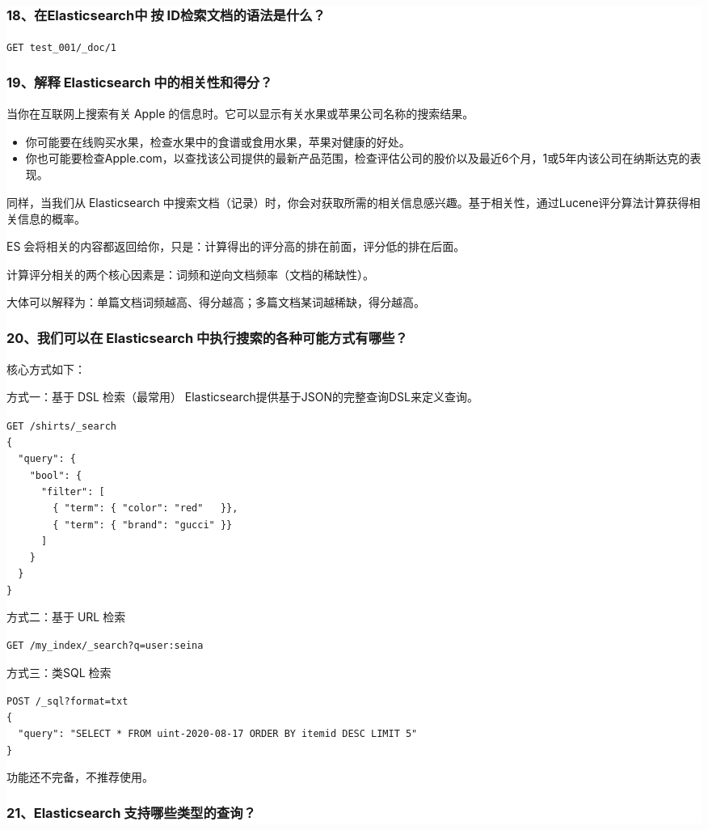 ### 18、在Elasticsearch中 按 ID检索文档的语法是什么？

```
GET test_001/_doc/1
```

### 19、解释 Elasticsearch 中的相关性和得分？

当你在互联网上搜索有关 Apple 的信息时。它可以显示有关水果或苹果公司名称的搜索结果。

- 你可能要在线购买水果，检查水果中的食谱或食用水果，苹果对健康的好处。
- 你也可能要检查Apple.com，以查找该公司提供的最新产品范围，检查评估公司的股价以及最近6个月，1或5年内该公司在纳斯达克的表现。

同样，当我们从 Elasticsearch 中搜索文档（记录）时，你会对获取所需的相关信息感兴趣。基于相关性，通过Lucene评分算法计算获得相关信息的概率。

ES 会将相关的内容都返回给你，只是：计算得出的评分高的排在前面，评分低的排在后面。

计算评分相关的两个核心因素是：词频和逆向文档频率（文档的稀缺性）。

大体可以解释为：单篇文档词频越高、得分越高；多篇文档某词越稀缺，得分越高。

### 20、我们可以在 Elasticsearch 中执行搜索的各种可能方式有哪些？

核心方式如下：

方式一：基于 DSL 检索（最常用） Elasticsearch提供基于JSON的完整查询DSL来定义查询。

```
GET /shirts/_search
{
  "query": {
    "bool": {
      "filter": [
        { "term": { "color": "red"   }},
        { "term": { "brand": "gucci" }}
      ]
    }
  }
}
```

方式二：基于 URL 检索

```
GET /my_index/_search?q=user:seina
```

方式三：类SQL 检索

```
POST /_sql?format=txt
{
  "query": "SELECT * FROM uint-2020-08-17 ORDER BY itemid DESC LIMIT 5"
}
```

功能还不完备，不推荐使用。

### 21、Elasticsearch 支持哪些类型的查询？
